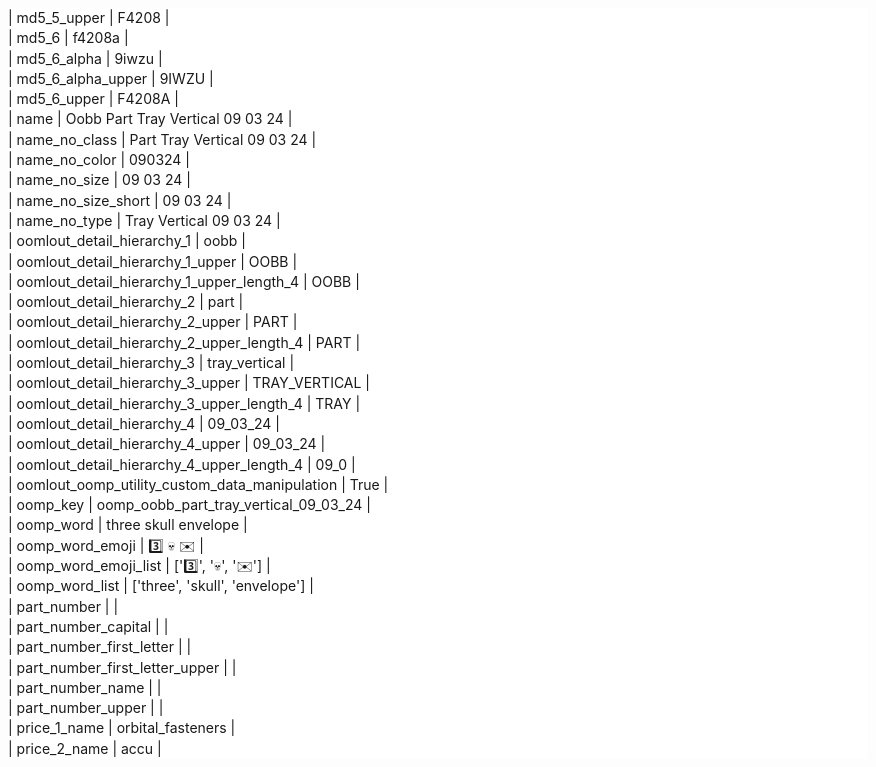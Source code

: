 | md5_5_upper | F4208 |  
| md5_6 | f4208a |  
| md5_6_alpha | 9iwzu |  
| md5_6_alpha_upper | 9IWZU |  
| md5_6_upper | F4208A |  
| name | Oobb Part Tray Vertical 09 03 24 |  
| name_no_class | Part Tray Vertical 09 03 24 |  
| name_no_color | 090324 |  
| name_no_size | 09 03 24 |  
| name_no_size_short | 09 03 24 |  
| name_no_type | Tray Vertical 09 03 24 |  
| oomlout_detail_hierarchy_1 | oobb |  
| oomlout_detail_hierarchy_1_upper | OOBB |  
| oomlout_detail_hierarchy_1_upper_length_4 | OOBB |  
| oomlout_detail_hierarchy_2 | part |  
| oomlout_detail_hierarchy_2_upper | PART |  
| oomlout_detail_hierarchy_2_upper_length_4 | PART |  
| oomlout_detail_hierarchy_3 | tray_vertical |  
| oomlout_detail_hierarchy_3_upper | TRAY_VERTICAL |  
| oomlout_detail_hierarchy_3_upper_length_4 | TRAY |  
| oomlout_detail_hierarchy_4 | 09_03_24 |  
| oomlout_detail_hierarchy_4_upper | 09_03_24 |  
| oomlout_detail_hierarchy_4_upper_length_4 | 09_0 |  
| oomlout_oomp_utility_custom_data_manipulation | True |  
| oomp_key | oomp_oobb_part_tray_vertical_09_03_24 |  
| oomp_word | three skull envelope |  
| oomp_word_emoji | :three: :skull: :envelope: |  
| oomp_word_emoji_list | [':three:', ':skull:', ':envelope:'] |  
| oomp_word_list | ['three', 'skull', 'envelope'] |  
| part_number |  |  
| part_number_capital |  |  
| part_number_first_letter |  |  
| part_number_first_letter_upper |  |  
| part_number_name |  |  
| part_number_upper |  |  
| price_1_name | orbital_fasteners |  
| price_2_name | accu |  